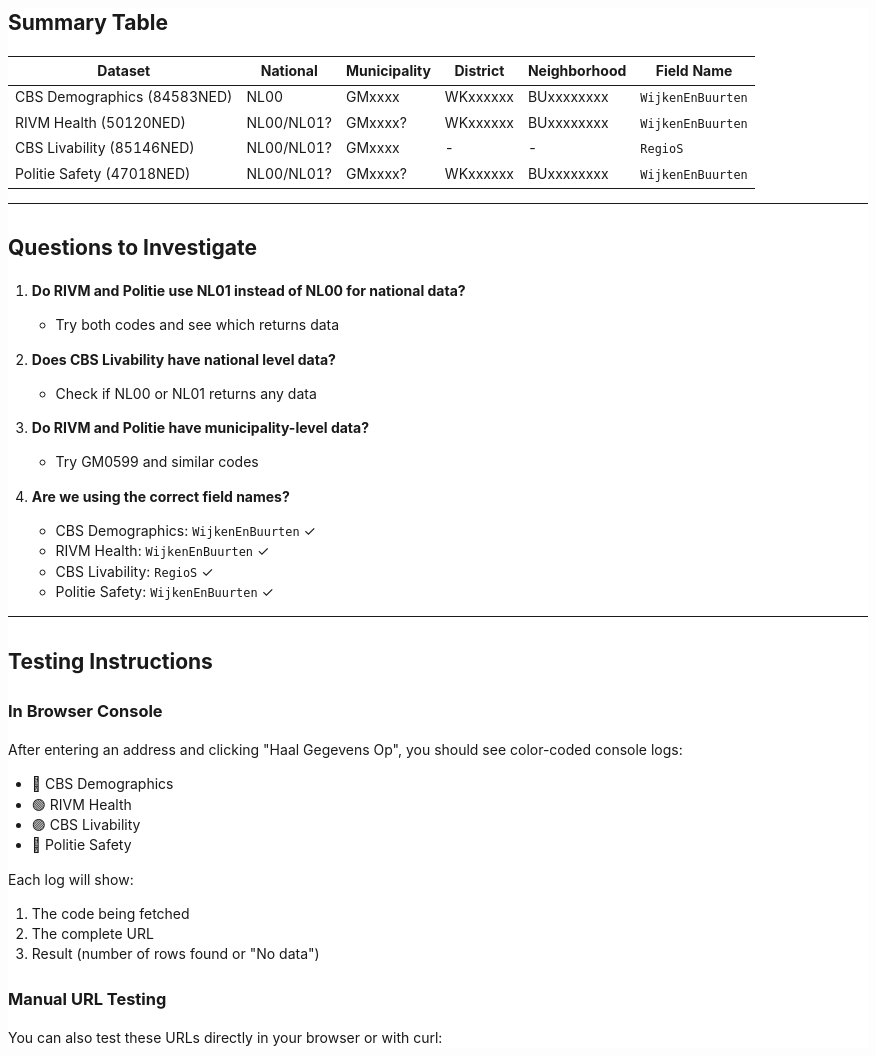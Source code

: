 
## Summary Table

| Dataset | National | Municipality | District | Neighborhood | Field Name |
|---------|----------|--------------|----------|--------------|------------|
| CBS Demographics (84583NED) | NL00 | GMxxxx | WKxxxxxx | BUxxxxxxxx | `WijkenEnBuurten` |
| RIVM Health (50120NED) | NL00/NL01? | GMxxxx? | WKxxxxxx | BUxxxxxxxx | `WijkenEnBuurten` |
| CBS Livability (85146NED) | NL00/NL01? | GMxxxx | - | - | `RegioS` |
| Politie Safety (47018NED) | NL00/NL01? | GMxxxx? | WKxxxxxx | BUxxxxxxxx | `WijkenEnBuurten` |

---

## Questions to Investigate

1. **Do RIVM and Politie use NL01 instead of NL00 for national data?**
   - Try both codes and see which returns data

2. **Does CBS Livability have national level data?**
   - Check if NL00 or NL01 returns any data

3. **Do RIVM and Politie have municipality-level data?**
   - Try GM0599 and similar codes

4. **Are we using the correct field names?**
   - CBS Demographics: `WijkenEnBuurten` ✓
   - RIVM Health: `WijkenEnBuurten` ✓
   - CBS Livability: `RegioS` ✓
   - Politie Safety: `WijkenEnBuurten` ✓

---

## Testing Instructions

### In Browser Console

After entering an address and clicking "Haal Gegevens Op", you should see color-coded console logs:

- 🔵 CBS Demographics
- 🟢 RIVM Health
- 🟣 CBS Livability
- 🔴 Politie Safety

Each log will show:
1. The code being fetched
2. The complete URL
3. Result (number of rows found or "No data")

### Manual URL Testing

You can also test these URLs directly in your browser or with curl:
